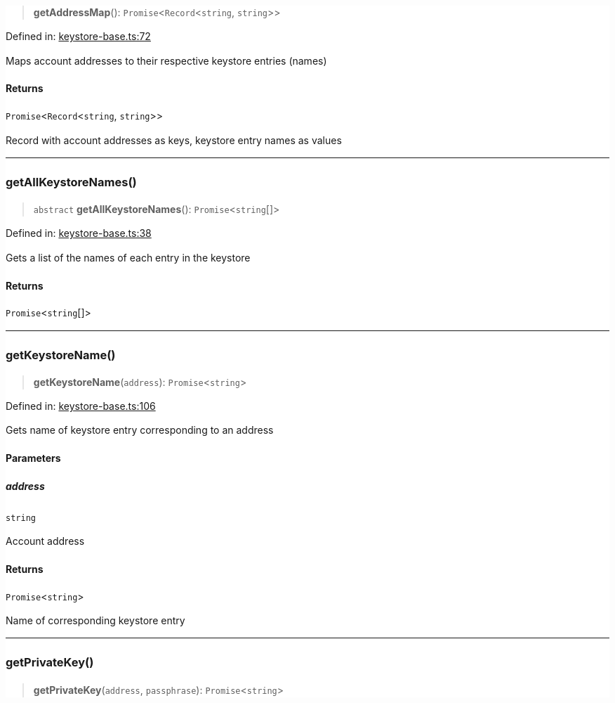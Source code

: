 > **getAddressMap**(): `Promise`\<`Record`\<`string`, `string`\>\>

Defined in: [keystore-base.ts:72](https://github.com/celo-org/developer-tooling/blob/master/packages/sdk/keystores/src/keystore-base.ts#L72)

Maps account addresses to their respective keystore entries (names)

#### Returns

`Promise`\<`Record`\<`string`, `string`\>\>

Record with account addresses as keys, keystore entry names as values

***

### getAllKeystoreNames()

> `abstract` **getAllKeystoreNames**(): `Promise`\<`string`[]\>

Defined in: [keystore-base.ts:38](https://github.com/celo-org/developer-tooling/blob/master/packages/sdk/keystores/src/keystore-base.ts#L38)

Gets a list of the names of each entry in the keystore

#### Returns

`Promise`\<`string`[]\>

***

### getKeystoreName()

> **getKeystoreName**(`address`): `Promise`\<`string`\>

Defined in: [keystore-base.ts:106](https://github.com/celo-org/developer-tooling/blob/master/packages/sdk/keystores/src/keystore-base.ts#L106)

Gets name of keystore entry corresponding to an address

#### Parameters

##### address

`string`

Account address

#### Returns

`Promise`\<`string`\>

Name of corresponding keystore entry

***

### getPrivateKey()

> **getPrivateKey**(`address`, `passphrase`): `Promise`\<`string`\>
